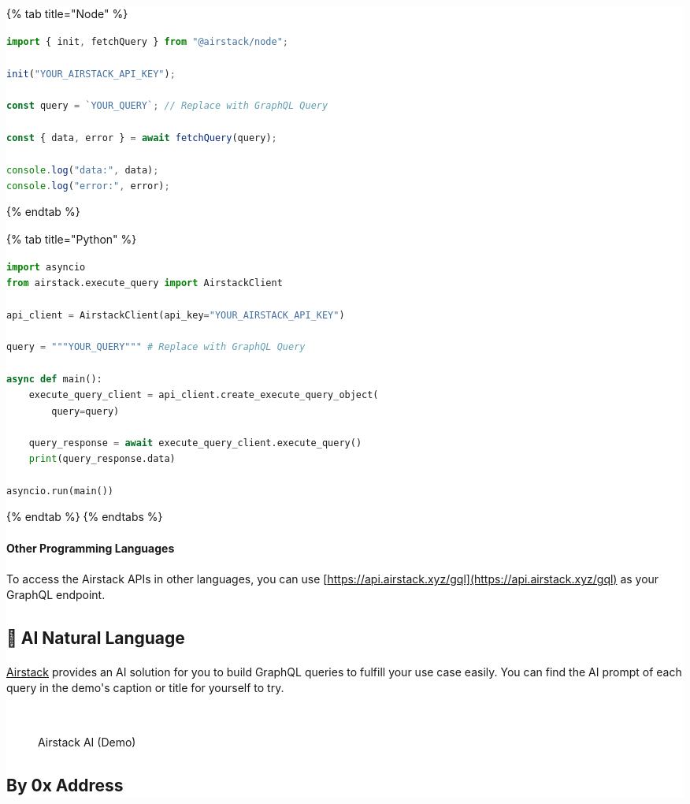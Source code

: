 {% tab title="Node" %}
```javascript
import { init, fetchQuery } from "@airstack/node";

init("YOUR_AIRSTACK_API_KEY");

const query = `YOUR_QUERY`; // Replace with GraphQL Query

const { data, error } = await fetchQuery(query);

console.log("data:", data);
console.log("error:", error);
```
{% endtab %}

{% tab title="Python" %}
```python
import asyncio
from airstack.execute_query import AirstackClient

api_client = AirstackClient(api_key="YOUR_AIRSTACK_API_KEY")

query = """YOUR_QUERY""" # Replace with GraphQL Query

async def main():
    execute_query_client = api_client.create_execute_query_object(
        query=query)

    query_response = await execute_query_client.execute_query()
    print(query_response.data)

asyncio.run(main())
```
{% endtab %}
{% endtabs %}

#### Other Programming Languages

To access the Airstack APIs in other languages, you can use [https://api.airstack.xyz/gql](https://api.airstack.xyz/gql) as your GraphQL endpoint.

## **🤖 AI Natural Language**[**​**](https://xmtp.org/docs/tutorials/query-xmtp#-ai-natural-language)

[Airstack](https://airstack.xyz/) provides an AI solution for you to build GraphQL queries to fulfill your use case easily. You can find the AI prompt of each query in the demo's caption or title for yourself to try.

<figure><img src="../../.gitbook/assets/NounsClip_060323FIN3.gif" alt=""><figcaption><p>Airstack AI (Demo)</p></figcaption></figure>

## By 0x Address
